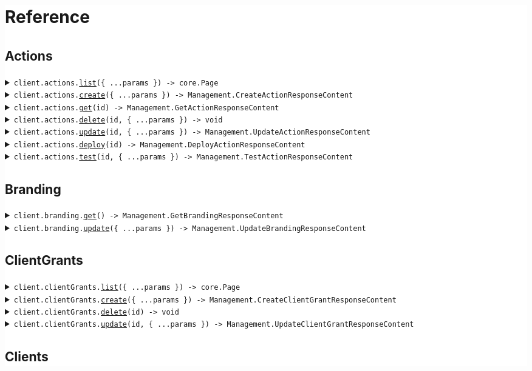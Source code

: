 # Reference

## Actions

<details><summary><code>client.actions.<a href="/src/management/api/resources/actions/client/Client.ts">list</a>({ ...params }) -> core.Page<Management.Action></code></summary></details>

<details><summary><code>client.actions.<a href="/src/management/api/resources/actions/client/Client.ts">create</a>({ ...params }) -> Management.CreateActionResponseContent</code></summary></details>

<details><summary><code>client.actions.<a href="/src/management/api/resources/actions/client/Client.ts">get</a>(id) -> Management.GetActionResponseContent</code></summary></details>

<details><summary><code>client.actions.<a href="/src/management/api/resources/actions/client/Client.ts">delete</a>(id, { ...params }) -> void</code></summary></details>

<details><summary><code>client.actions.<a href="/src/management/api/resources/actions/client/Client.ts">update</a>(id, { ...params }) -> Management.UpdateActionResponseContent</code></summary></details>

<details><summary><code>client.actions.<a href="/src/management/api/resources/actions/client/Client.ts">deploy</a>(id) -> Management.DeployActionResponseContent</code></summary></details>

<details><summary><code>client.actions.<a href="/src/management/api/resources/actions/client/Client.ts">test</a>(id, { ...params }) -> Management.TestActionResponseContent</code></summary></details>

## Branding

<details><summary><code>client.branding.<a href="/src/management/api/resources/branding/client/Client.ts">get</a>() -> Management.GetBrandingResponseContent</code></summary></details>

<details><summary><code>client.branding.<a href="/src/management/api/resources/branding/client/Client.ts">update</a>({ ...params }) -> Management.UpdateBrandingResponseContent</code></summary></details>

## ClientGrants

<details><summary><code>client.clientGrants.<a href="/src/management/api/resources/clientGrants/client/Client.ts">list</a>({ ...params }) -> core.Page<Management.ClientGrantResponseContent></code></summary></details>

<details><summary><code>client.clientGrants.<a href="/src/management/api/resources/clientGrants/client/Client.ts">create</a>({ ...params }) -> Management.CreateClientGrantResponseContent</code></summary></details>

<details><summary><code>client.clientGrants.<a href="/src/management/api/resources/clientGrants/client/Client.ts">delete</a>(id) -> void</code></summary></details>

<details><summary><code>client.clientGrants.<a href="/src/management/api/resources/clientGrants/client/Client.ts">update</a>(id, { ...params }) -> Management.UpdateClientGrantResponseContent</code></summary></details>

## Clients
